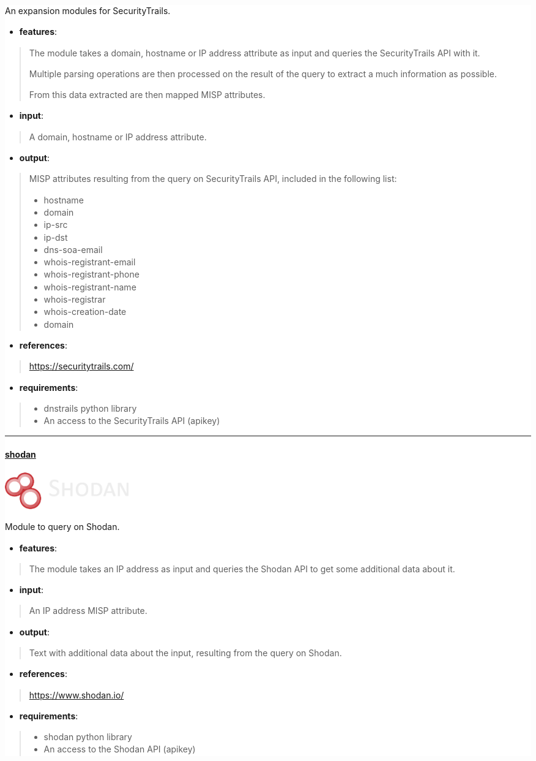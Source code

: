 An expansion modules for SecurityTrails.
- **features**:
>The module takes a domain, hostname or IP address attribute as input and queries the SecurityTrails API with it.
>
>Multiple parsing operations are then processed on the result of the query to extract a much information as possible.
>
>From this data extracted are then mapped MISP attributes.
- **input**:
>A domain, hostname or IP address attribute.
- **output**:
>MISP attributes resulting from the query on SecurityTrails API, included in the following list:
>- hostname
>- domain
>- ip-src
>- ip-dst
>- dns-soa-email
>- whois-registrant-email
>- whois-registrant-phone
>- whois-registrant-name
>- whois-registrar
>- whois-creation-date
>- domain
- **references**:
>https://securitytrails.com/
- **requirements**:
> - dnstrails python library
> - An access to the SecurityTrails API (apikey)

-----

#### [shodan](https://github.com/MISP/misp-modules/tree/main/misp_modules/modules/expansion/shodan.py)

<img src=logos/shodan.png height=60>

Module to query on Shodan.
- **features**:
>The module takes an IP address as input and queries the Shodan API to get some additional data about it.
- **input**:
>An IP address MISP attribute.
- **output**:
>Text with additional data about the input, resulting from the query on Shodan.
- **references**:
>https://www.shodan.io/
- **requirements**:
> - shodan python library
> - An access to the Shodan API (apikey)
